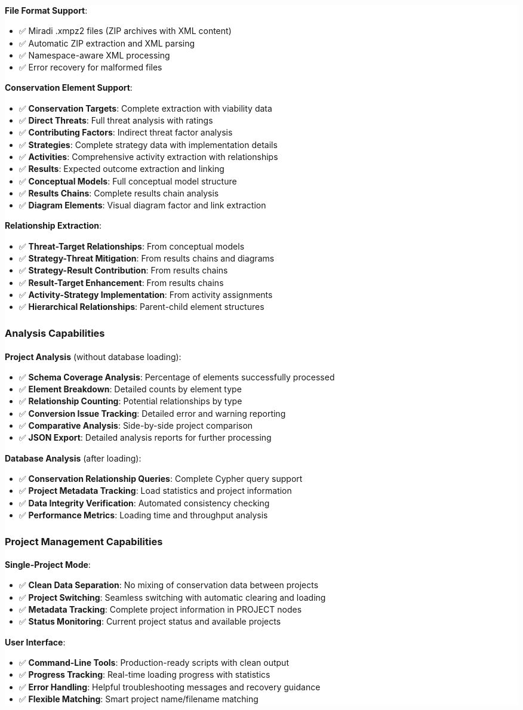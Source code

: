 **File Format Support**:
- ✅ Miradi .xmpz2 files (ZIP archives with XML content)
- ✅ Automatic ZIP extraction and XML parsing
- ✅ Namespace-aware XML processing
- ✅ Error recovery for malformed files

**Conservation Element Support**:
- ✅ **Conservation Targets**: Complete extraction with viability data
- ✅ **Direct Threats**: Full threat analysis with ratings
- ✅ **Contributing Factors**: Indirect threat factor analysis
- ✅ **Strategies**: Complete strategy data with implementation details
- ✅ **Activities**: Comprehensive activity extraction with relationships
- ✅ **Results**: Expected outcome extraction and linking
- ✅ **Conceptual Models**: Full conceptual model structure
- ✅ **Results Chains**: Complete results chain analysis
- ✅ **Diagram Elements**: Visual diagram factor and link extraction

**Relationship Extraction**:
- ✅ **Threat-Target Relationships**: From conceptual models
- ✅ **Strategy-Threat Mitigation**: From results chains and diagrams
- ✅ **Strategy-Result Contribution**: From results chains
- ✅ **Result-Target Enhancement**: From results chains
- ✅ **Activity-Strategy Implementation**: From activity assignments
- ✅ **Hierarchical Relationships**: Parent-child element structures

### Analysis Capabilities

**Project Analysis** (without database loading):
- ✅ **Schema Coverage Analysis**: Percentage of elements successfully processed
- ✅ **Element Breakdown**: Detailed counts by element type
- ✅ **Relationship Counting**: Potential relationships by type
- ✅ **Conversion Issue Tracking**: Detailed error and warning reporting
- ✅ **Comparative Analysis**: Side-by-side project comparison
- ✅ **JSON Export**: Detailed analysis reports for further processing

**Database Analysis** (after loading):
- ✅ **Conservation Relationship Queries**: Complete Cypher query support
- ✅ **Project Metadata Tracking**: Load statistics and project information
- ✅ **Data Integrity Verification**: Automated consistency checking
- ✅ **Performance Metrics**: Loading time and throughput analysis

### Project Management Capabilities

**Single-Project Mode**:
- ✅ **Clean Data Separation**: No mixing of conservation data between projects
- ✅ **Project Switching**: Seamless switching with automatic clearing and loading
- ✅ **Metadata Tracking**: Complete project information in PROJECT nodes
- ✅ **Status Monitoring**: Current project status and available projects

**User Interface**:
- ✅ **Command-Line Tools**: Production-ready scripts with clean output
- ✅ **Progress Tracking**: Real-time loading progress with statistics
- ✅ **Error Handling**: Helpful troubleshooting messages and recovery guidance
- ✅ **Flexible Matching**: Smart project name/filename matching

